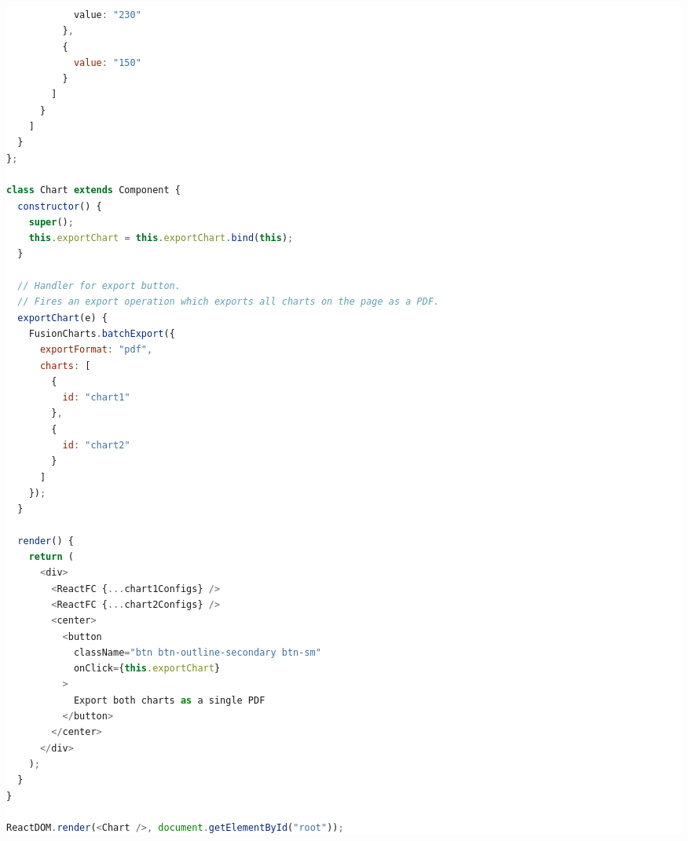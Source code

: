 ```javascript
            value: "230"
          },
          {
            value: "150"
          }
        ]
      }
    ]
  }
};

class Chart extends Component {
  constructor() {
    super();
    this.exportChart = this.exportChart.bind(this);
  }

  // Handler for export button.
  // Fires an export operation which exports all charts on the page as a PDF.
  exportChart(e) {
    FusionCharts.batchExport({
      exportFormat: "pdf",
      charts: [
        {
          id: "chart1"
        },
        {
          id: "chart2"
        }
      ]
    });
  }

  render() {
    return (
      <div>
        <ReactFC {...chart1Configs} />
        <ReactFC {...chart2Configs} />
        <center>
          <button
            className="btn btn-outline-secondary btn-sm"
            onClick={this.exportChart}
          >
            Export both charts as a single PDF
          </button>
        </center>
      </div>
    );
  }
}

ReactDOM.render(<Chart />, document.getElementById("root"));
```
